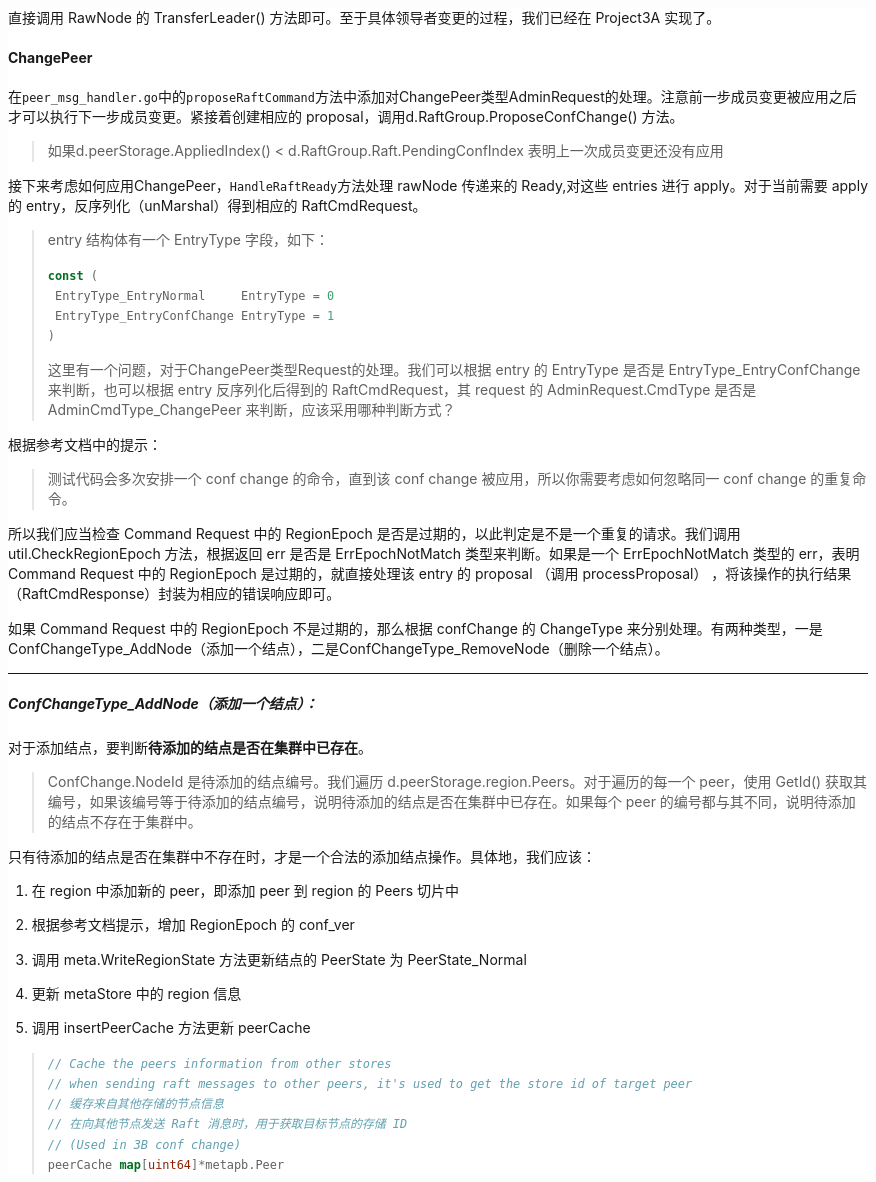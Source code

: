 直接调用 RawNode 的 TransferLeader() 方法即可。至于具体领导者变更的过程，我们已经在 Project3A 实现了。

#### ChangePeer

在`peer_msg_handler.go`中的`proposeRaftCommand`方法中添加对ChangePeer类型AdminRequest的处理。注意前一步成员变更被应用之后才可以执行下一步成员变更。紧接着创建相应的 proposal，调用d.RaftGroup.ProposeConfChange() 方法。

> 如果d.peerStorage.AppliedIndex() < d.RaftGroup.Raft.PendingConfIndex 表明上一次成员变更还没有应用

接下来考虑如何应用ChangePeer，`HandleRaftReady`方法处理 rawNode 传递来的 Ready,对这些 entries 进行 apply。对于当前需要 apply 的 entry，反序列化（unMarshal）得到相应的 RaftCmdRequest。

> entry 结构体有一个 EntryType 字段，如下：
>
> ```go
> const (
>  EntryType_EntryNormal     EntryType = 0
>  EntryType_EntryConfChange EntryType = 1
> )
> ```
>
> 这里有一个问题，对于ChangePeer类型Request的处理。我们可以根据 entry 的 EntryType 是否是 EntryType_EntryConfChange 来判断，也可以根据 entry 反序列化后得到的 RaftCmdRequest，其 request 的 AdminRequest.CmdType 是否是 AdminCmdType_ChangePeer 来判断，应该采用哪种判断方式？

根据参考文档中的提示：

> 测试代码会多次安排一个 conf change 的命令，直到该 conf change 被应用，所以你需要考虑如何忽略同一 conf change 的重复命令。

所以我们应当检查 Command Request 中的 RegionEpoch 是否是过期的，以此判定是不是一个重复的请求。我们调用 util.CheckRegionEpoch 方法，根据返回 err 是否是 ErrEpochNotMatch 类型来判断。如果是一个 ErrEpochNotMatch 类型的 err，表明 Command Request 中的 RegionEpoch 是过期的，就直接处理该 entry 的 proposal （调用 processProposal） ，将该操作的执行结果（RaftCmdResponse）封装为相应的错误响应即可。

如果 Command Request 中的 RegionEpoch 不是过期的，那么根据 confChange 的 ChangeType 来分别处理。有两种类型，一是ConfChangeType_AddNode（添加一个结点），二是ConfChangeType_RemoveNode（删除一个结点）。

---

##### ConfChangeType_AddNode（添加一个结点）：

对于添加结点，要判断**待添加的结点是否在集群中已存在**。

> ConfChange.NodeId 是待添加的结点编号。我们遍历 d.peerStorage.region.Peers。对于遍历的每一个 peer，使用 GetId() 获取其编号，如果该编号等于待添加的结点编号，说明待添加的结点是否在集群中已存在。如果每个 peer 的编号都与其不同，说明待添加的结点不存在于集群中。

只有待添加的结点是否在集群中不存在时，才是一个合法的添加结点操作。具体地，我们应该：

1. 在 region 中添加新的 peer，即添加 peer 到 region 的 Peers 切片中

2. 根据参考文档提示，增加 RegionEpoch 的 conf_ver

3. 调用 meta.WriteRegionState 方法更新结点的 PeerState 为 PeerState_Normal
4. 更新 metaStore 中的 region 信息
5. 调用 insertPeerCache 方法更新 peerCache

> ```go
> // Cache the peers information from other stores
> // when sending raft messages to other peers, it's used to get the store id of target peer
> // 缓存来自其他存储的节点信息
> // 在向其他节点发送 Raft 消息时，用于获取目标节点的存储 ID
> // (Used in 3B conf change)
> peerCache map[uint64]*metapb.Peer
